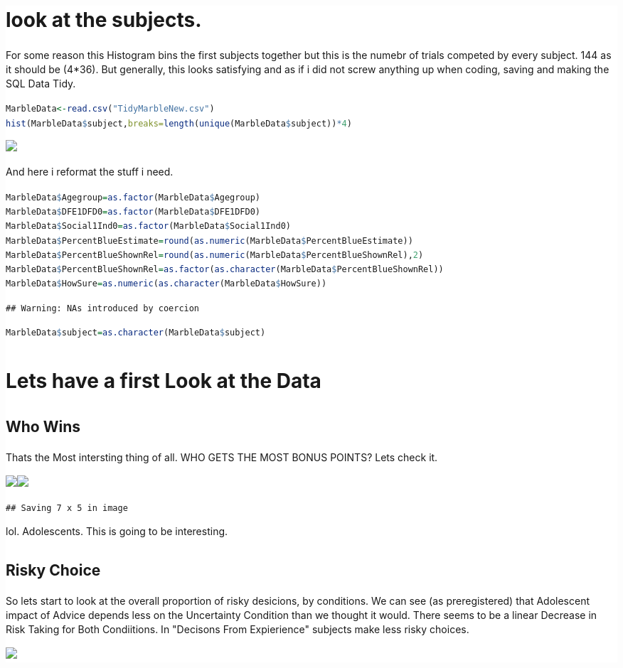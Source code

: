 look at the subjects.
=====================

For some reason this Histogram bins the first subjects together but this is the numebr of trials competed by every subject. 144 as it should be (4\*36). But generally, this looks satisfying and as if i did not screw anything up when coding, saving and making the SQL Data Tidy.

``` r
MarbleData<-read.csv("TidyMarbleNew.csv")
hist(MarbleData$subject,breaks=length(unique(MarbleData$subject))*4)
```

![](Analyze_files/figure-markdown_github/cars-1.png)

And here i reformat the stuff i need.

``` r
MarbleData$Agegroup=as.factor(MarbleData$Agegroup)
MarbleData$DFE1DFD0=as.factor(MarbleData$DFE1DFD0)
MarbleData$Social1Ind0=as.factor(MarbleData$Social1Ind0)
MarbleData$PercentBlueEstimate=round(as.numeric(MarbleData$PercentBlueEstimate))
MarbleData$PercentBlueShownRel=round(as.numeric(MarbleData$PercentBlueShownRel),2)
MarbleData$PercentBlueShownRel=as.factor(as.character(MarbleData$PercentBlueShownRel))
MarbleData$HowSure=as.numeric(as.character(MarbleData$HowSure))
```

    ## Warning: NAs introduced by coercion

``` r
MarbleData$subject=as.character(MarbleData$subject)
```

Lets have a first Look at the Data
==================================

Who Wins
--------

Thats the Most intersting thing of all. WHO GETS THE MOST BONUS POINTS? Lets check it.

![](Analyze_files/figure-markdown_github/unnamed-chunk-2-1.png)![](Analyze_files/figure-markdown_github/unnamed-chunk-2-2.png)

    ## Saving 7 x 5 in image

lol. Adolescents. This is going to be interesting.

Risky Choice
------------

So lets start to look at the overall proportion of risky desicions, by conditions. We can see (as preregistered) that Adolescent impact of Advice depends less on the Uncertainty Condition than we thought it would. There seems to be a linear Decrease in Risk Taking for Both Condiitions. In "Decisons From Expierience" subjects make less risky choices.

![](Analyze_files/figure-markdown_github/unnamed-chunk-3-1.png)

